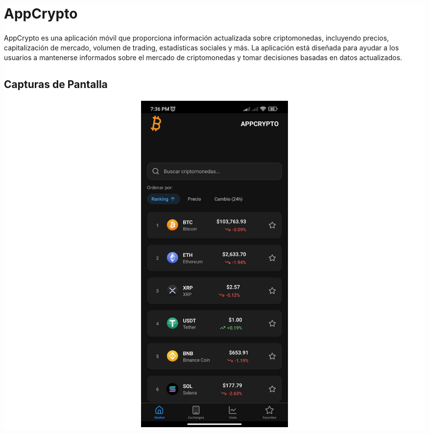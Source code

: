 # AppCrypto

AppCrypto es una aplicación móvil que proporciona información actualizada sobre criptomonedas, incluyendo precios, capitalización de mercado, volumen de trading, estadísticas sociales y más. La aplicación está diseñada para ayudar a los usuarios a mantenerse informados sobre el mercado de criptomonedas y tomar decisiones basadas en datos actualizados.

## Capturas de Pantalla

<div align="center">
  <img src="assets/screenshots/home_screen.jpeg" alt="Pantalla Principal de AppCrypto" width="300"/>